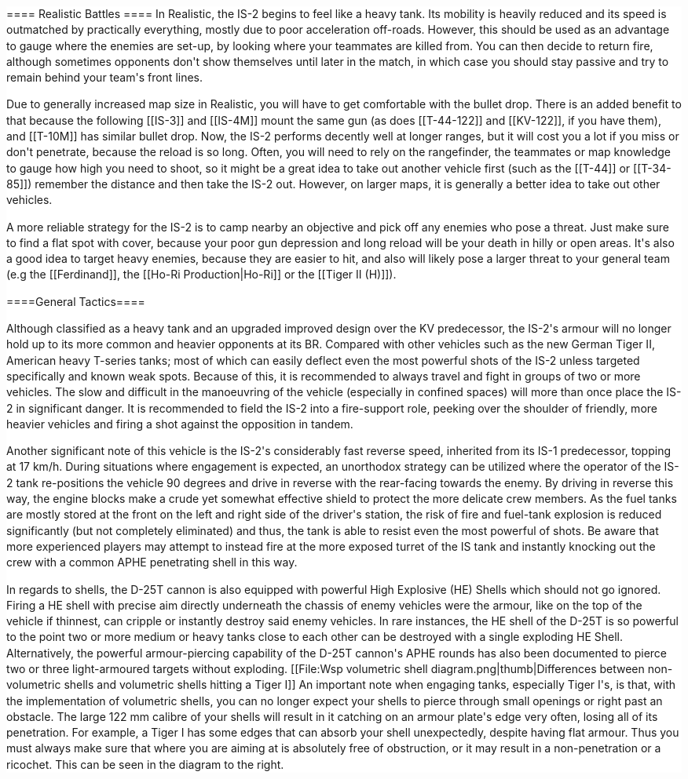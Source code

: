 ==== Realistic Battles ====
In Realistic, the IS-2 begins to feel like a heavy tank. Its mobility is heavily reduced and its speed is outmatched by practically everything, mostly due to poor acceleration off-roads. However, this should be used as an advantage to gauge where the enemies are set-up, by looking where your teammates are killed from. You can then decide to return fire, although sometimes opponents don't show themselves until later in the match, in which case you should stay passive and try to remain behind your team's front lines.

Due to generally increased map size in Realistic, you will have to get comfortable with the bullet drop. There is an added benefit to that because the following [[IS-3]] and [[IS-4M]] mount the same gun (as does [[T-44-122]] and [[KV-122]], if you have them), and [[T-10M]] has similar bullet drop. Now, the IS-2 performs decently well at longer ranges, but it will cost you a lot if you miss or don't penetrate, because the reload is so long. Often, you will need to rely on the rangefinder, the teammates or map knowledge to gauge how high you need to shoot, so it might be a great idea to take out another vehicle first (such as the [[T-44]] or [[T-34-85]]) remember the distance and then take the IS-2 out. However, on larger maps, it is generally a better idea to take out other vehicles.

A more reliable strategy for the IS-2 is to camp nearby an objective and pick off any enemies who pose a threat. Just make sure to find a flat spot with cover, because your poor gun depression and long reload will be your death in hilly or open areas. It's also a good idea to target heavy enemies, because they are easier to hit, and also will likely pose a larger threat to your general team (e.g the [[Ferdinand]], the [[Ho-Ri Production|Ho-Ri]] or the [[Tiger II (H)]]).

====General Tactics====

Although classified as a heavy tank and an upgraded improved design over the KV predecessor, the IS-2's armour will no longer hold up to its more common and heavier opponents at its BR. Compared with other vehicles such as the new German Tiger II, American heavy T-series tanks; most of which can easily deflect even the most powerful shots of the IS-2 unless targeted specifically and known weak spots. Because of this, it is recommended to always travel and fight in groups of two or more vehicles. The slow and difficult in the manoeuvring of the vehicle (especially in confined spaces) will more than once place the IS-2 in significant danger. It is recommended to field the IS-2 into a fire-support role, peeking over the shoulder of friendly, more heavier vehicles and firing a shot against the opposition in tandem.

Another significant note of this vehicle is the IS-2's considerably fast reverse speed, inherited from its IS-1 predecessor, topping at 17 km/h. During situations where engagement is expected, an unorthodox strategy can be utilized where the operator of the IS-2 tank re-positions the vehicle 90 degrees and drive in reverse with the rear-facing towards the enemy. By driving in reverse this way, the engine blocks make a crude yet somewhat effective shield to protect the more delicate crew members. As the fuel tanks are mostly stored at the front on the left and right side of the driver's station, the risk of fire and fuel-tank explosion is reduced significantly (but not completely eliminated) and thus, the tank is able to resist even the most powerful of shots. Be aware that more experienced players may attempt to instead fire at the more exposed turret of the IS tank and instantly knocking out the crew with a common APHE penetrating shell in this way.

In regards to shells, the D-25T cannon is also equipped with powerful High Explosive (HE) Shells which should not go ignored. Firing a HE shell with precise aim directly underneath the chassis of enemy vehicles were the armour, like on the top of the vehicle if thinnest, can cripple or instantly destroy said enemy vehicles. In rare instances, the HE shell of the D-25T is so powerful to the point two or more medium or heavy tanks close to each other can be destroyed with a single exploding HE Shell. Alternatively, the powerful armour-piercing capability of the D-25T cannon's APHE rounds has also been documented to pierce two or three light-armoured targets without exploding.
[[File:Wsp volumetric shell diagram.png|thumb|Differences between non-volumetric shells and volumetric shells hitting a Tiger I]]
An important note when engaging tanks, especially Tiger I's, is that, with the implementation of volumetric shells, you can no longer expect your shells to pierce through small openings or right past an obstacle. The large 122 mm calibre of your shells will result in it catching on an armour plate's edge very often, losing all of its penetration. For example, a Tiger I has some edges that can absorb your shell unexpectedly, despite having flat armour. Thus you must always make sure that where you are aiming at is absolutely free of obstruction, or it may result in a non-penetration or a ricochet. This can be seen in the diagram to the right.
